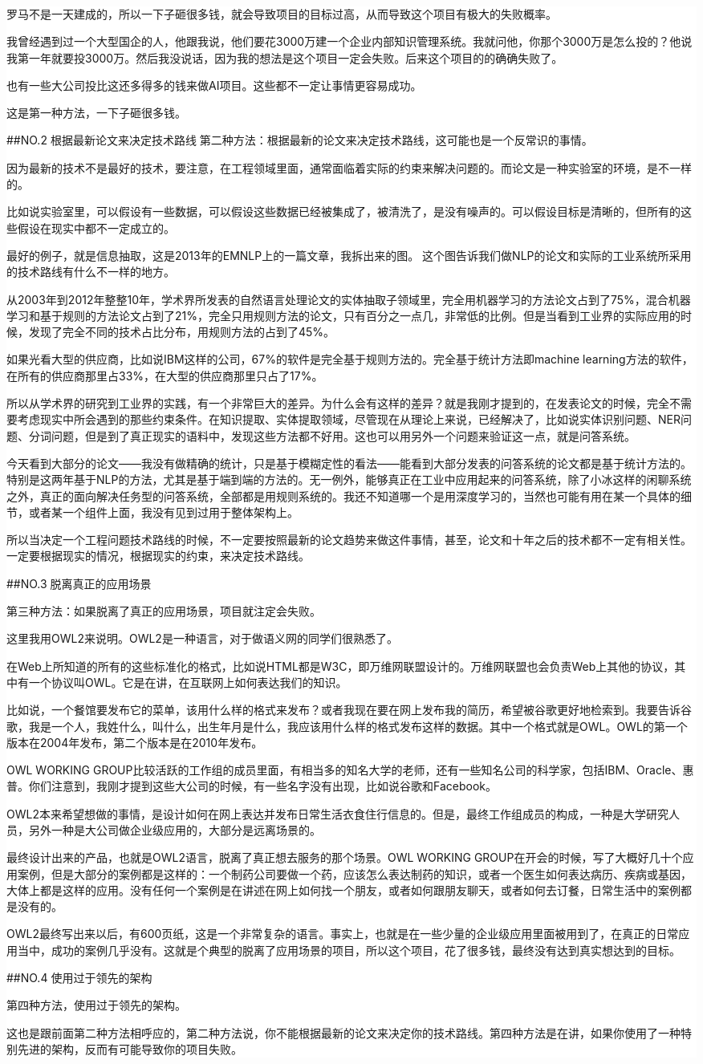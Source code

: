 罗马不是一天建成的，所以一下子砸很多钱，就会导致项目的目标过高，从而导致这个项目有极大的失败概率。

我曾经遇到过一个大型国企的人，他跟我说，他们要花3000万建一个企业内部知识管理系统。我就问他，你那个3000万是怎么投的？他说我第一年就要投3000万。然后我没说话，因为我的想法是这个项目一定会失败。后来这个项目的的确确失败了。

也有一些大公司投比这还多得多的钱来做AI项目。这些都不一定让事情更容易成功。

这是第一种方法，一下子砸很多钱。

##NO.2 根据最新论文来决定技术路线
第二种方法：根据最新的论文来决定技术路线，这可能也是一个反常识的事情。

因为最新的技术不是最好的技术，要注意，在工程领域里面，通常面临着实际的约束来解决问题的。而论文是一种实验室的环境，是不一样的。

比如说实验室里，可以假设有一些数据，可以假设这些数据已经被集成了，被清洗了，是没有噪声的。可以假设目标是清晰的，但所有的这些假设在现实中都不一定成立的。

最好的例子，就是信息抽取，这是2013年的EMNLP上的一篇文章，我拆出来的图。
这个图告诉我们做NLP的论文和实际的工业系统所采用的技术路线有什么不一样的地方。

从2003年到2012年整整10年，学术界所发表的自然语言处理论文的实体抽取子领域里，完全用机器学习的方法论文占到了75%，混合机器学习和基于规则的方法论文占到了21%，完全只用规则方法的论文，只有百分之一点几，非常低的比例。但是当看到工业界的实际应用的时候，发现了完全不同的技术占比分布，用规则方法的占到了45%。

如果光看大型的供应商，比如说IBM这样的公司，67%的软件是完全基于规则方法的。完全基于统计方法即machine learning方法的软件，在所有的供应商那里占33%，在大型的供应商那里只占了17%。

所以从学术界的研究到工业界的实践，有一个非常巨大的差异。为什么会有这样的差异？就是我刚才提到的，在发表论文的时候，完全不需要考虑现实中所会遇到的那些约束条件。在知识提取、实体提取领域，尽管现在从理论上来说，已经解决了，比如说实体识别问题、NER问题、分词问题，但是到了真正现实的语料中，发现这些方法都不好用。这也可以用另外一个问题来验证这一点，就是问答系统。

今天看到大部分的论文——我没有做精确的统计，只是基于模糊定性的看法——能看到大部分发表的问答系统的论文都是基于统计方法的。特别是这两年基于NLP的方法，尤其是基于端到端的方法的。无一例外，能够真正在工业中应用起来的问答系统，除了小冰这样的闲聊系统之外，真正的面向解决任务型的问答系统，全部都是用规则系统的。我还不知道哪一个是用深度学习的，当然也可能有用在某一个具体的细节，或者某一个组件上面，我没有见到过用于整体架构上。

所以当决定一个工程问题技术路线的时候，不一定要按照最新的论文趋势来做这件事情，甚至，论文和十年之后的技术都不一定有相关性。一定要根据现实的情况，根据现实的约束，来决定技术路线。

##NO.3 脱离真正的应用场景

第三种方法：如果脱离了真正的应用场景，项目就注定会失败。

这里我用OWL2来说明。OWL2是一种语言，对于做语义网的同学们很熟悉了。

在Web上所知道的所有的这些标准化的格式，比如说HTML都是W3C，即万维网联盟设计的。万维网联盟也会负责Web上其他的协议，其中有一个协议叫OWL。它是在讲，在互联网上如何表达我们的知识。

比如说，一个餐馆要发布它的菜单，该用什么样的格式来发布？或者我现在要在网上发布我的简历，希望被谷歌更好地检索到。我要告诉谷歌，我是一个人，我姓什么，叫什么，出生年月是什么，我应该用什么样的格式发布这样的数据。其中一个格式就是OWL。OWL的第一个版本在2004年发布，第二个版本是在2010年发布。

OWL WORKING GROUP比较活跃的工作组的成员里面，有相当多的知名大学的老师，还有一些知名公司的科学家，包括IBM、Oracle、惠普。你们注意到，我刚才提到这些大公司的时候，有一些名字没有出现，比如说谷歌和Facebook。

OWL2本来希望想做的事情，是设计如何在网上表达并发布日常生活衣食住行信息的。但是，最终工作组成员的构成，一种是大学研究人员，另外一种是大公司做企业级应用的，大部分是远离场景的。

最终设计出来的产品，也就是OWL2语言，脱离了真正想去服务的那个场景。OWL WORKING GROUP在开会的时候，写了大概好几十个应用案例，但是大部分的案例都是这样的：一个制药公司要做一个药，应该怎么表达制药的知识，或者一个医生如何表达病历、疾病或基因，大体上都是这样的应用。没有任何一个案例是在讲述在网上如何找一个朋友，或者如何跟朋友聊天，或者如何去订餐，日常生活中的案例都是没有的。

OWL2最终写出来以后，有600页纸，这是一个非常复杂的语言。事实上，也就是在一些少量的企业级应用里面被用到了，在真正的日常应用当中，成功的案例几乎没有。这就是个典型的脱离了应用场景的项目，所以这个项目，花了很多钱，最终没有达到真实想达到的目标。

##NO.4 使用过于领先的架构

第四种方法，使用过于领先的架构。

这也是跟前面第二种方法相呼应的，第二种方法说，你不能根据最新的论文来决定你的技术路线。第四种方法是在讲，如果你使用了一种特别先进的架构，反而有可能导致你的项目失败。
